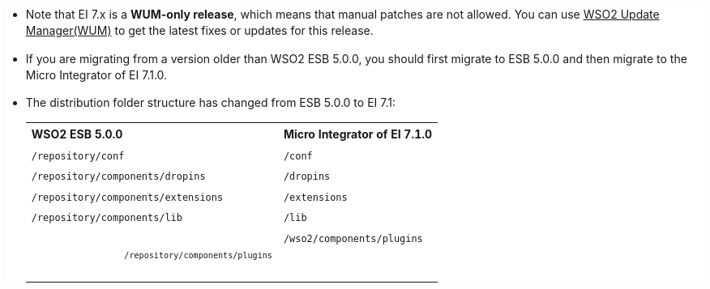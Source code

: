 -	Note that EI 7.x is a **WUM-only release**, which means that manual patches are not allowed. You can use [WSO2 Update Manager(WUM)](https://docs.wso2.com/display/updates/WSO2+Updates) to get the latest fixes or updates for this release.


-	If you are migrating from a version older than WSO2 ESB 5.0.0, you should first migrate to ESB 5.0.0 and then migrate to the Micro Integrator of EI 7.1.0.
-	The distribution folder structure has changed from ESB 5.0.0 to EI 7.1:
	<table>
		<tr>
			<th>
				WSO2 ESB 5.0.0
			</th>
			<th>
				Micro Integrator of EI 7.1.0
			</th>
		</tr>
		<tr>
			<td>
				<code><ESB_HOME>/repository/conf</code>
			</td>
			<td>
				<code><MI_HOME>/conf</code>
			</td>
		</tr>
		<tr>
			<td>
				<code><ESB_HOME>/repository/components/dropins</code>
			</td>
			<td>
				<code><MI_HOME>/dropins</code>
			</td>
		</tr>
		<tr>
			<td>
				<code><ESB_HOME>/repository/components/extensions</code>
			</td>
			<td>
				<code><MI_HOME>/extensions</code>
			</td>
		</tr>
		<tr>
			<td>
				<code><ESB_HOME>/repository/components/lib</code>
			</td>
			<td>
				<code><MI_HOME>/lib</code>
			</td>
		</tr>
		<tr>
			<td>
				<code>
					<code><ESB_HOME>/repository/components/plugins</code>
				</code>
			</td>
			<td>
				<code><MI_HOME>/wso2/components/plugins</code>
			</td>
		</tr>
	</table>
